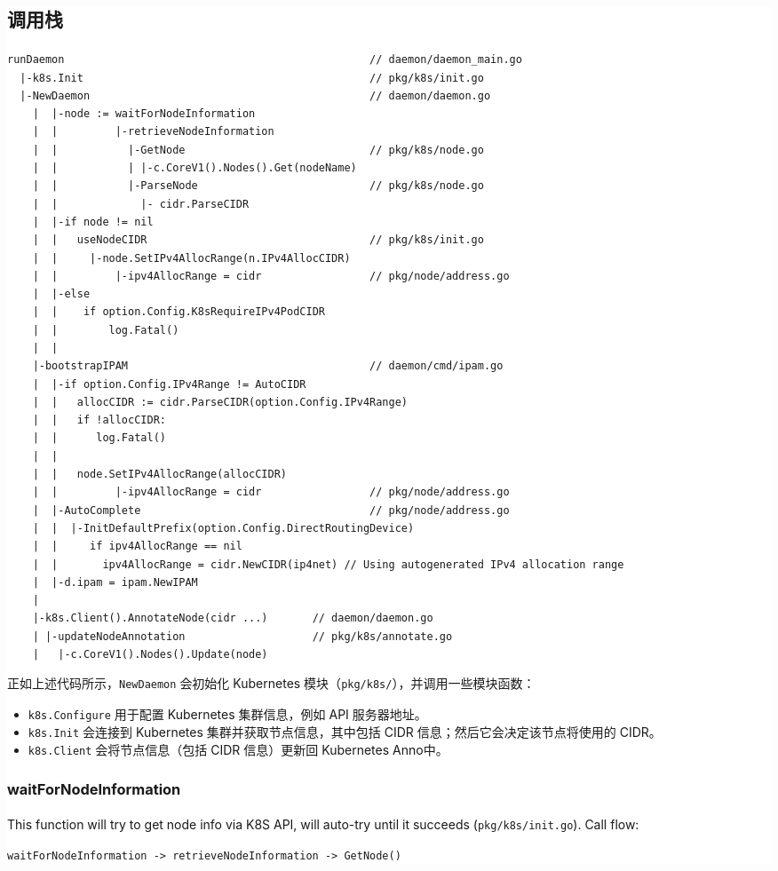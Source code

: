 ## 调用栈

```
runDaemon                                                // daemon/daemon_main.go
  |-k8s.Init                                             // pkg/k8s/init.go
  |-NewDaemon                                            // daemon/daemon.go
    |  |-node := waitForNodeInformation
    |  |         |-retrieveNodeInformation
    |  |           |-GetNode                             // pkg/k8s/node.go
    |  |           | |-c.CoreV1().Nodes().Get(nodeName)
    |  |           |-ParseNode                           // pkg/k8s/node.go
    |  |             |- cidr.ParseCIDR
    |  |-if node != nil
    |  |   useNodeCIDR                                   // pkg/k8s/init.go
    |  |     |-node.SetIPv4AllocRange(n.IPv4AllocCIDR)
    |  |         |-ipv4AllocRange = cidr                 // pkg/node/address.go
    |  |-else
    |  |    if option.Config.K8sRequireIPv4PodCIDR
    |  |        log.Fatal()
    |  |
    |-bootstrapIPAM                                      // daemon/cmd/ipam.go
    |  |-if option.Config.IPv4Range != AutoCIDR
    |  |   allocCIDR := cidr.ParseCIDR(option.Config.IPv4Range)
    |  |   if !allocCIDR:
    |  |      log.Fatal()
    |  |
    |  |   node.SetIPv4AllocRange(allocCIDR)
    |  |         |-ipv4AllocRange = cidr                 // pkg/node/address.go
    |  |-AutoComplete                                    // pkg/node/address.go
    |  |  |-InitDefaultPrefix(option.Config.DirectRoutingDevice)
    |  |     if ipv4AllocRange == nil
    |  |       ipv4AllocRange = cidr.NewCIDR(ip4net) // Using autogenerated IPv4 allocation range
    |  |-d.ipam = ipam.NewIPAM
    |
    |-k8s.Client().AnnotateNode(cidr ...)       // daemon/daemon.go
    | |-updateNodeAnnotation                    // pkg/k8s/annotate.go
    |   |-c.CoreV1().Nodes().Update(node)
```

正如上述代码所示，`NewDaemon` 会初始化 Kubernetes 模块（`pkg/k8s/`），并调用一些模块函数：

- `k8s.Configure` 用于配置 Kubernetes 集群信息，例如 API 服务器地址。
- `k8s.Init` 会连接到 Kubernetes 集群并获取节点信息，其中包括 CIDR 信息；然后它会决定该节点将使用的 CIDR。
- `k8s.Client` 会将节点信息（包括 CIDR 信息）更新回 Kubernetes Anno中。

### waitForNodeInformation

This function will try to get node info via K8S API, will auto-try until it succeeds (`pkg/k8s/init.go`). Call flow:

```
waitForNodeInformation -> retrieveNodeInformation -> GetNode()
```
